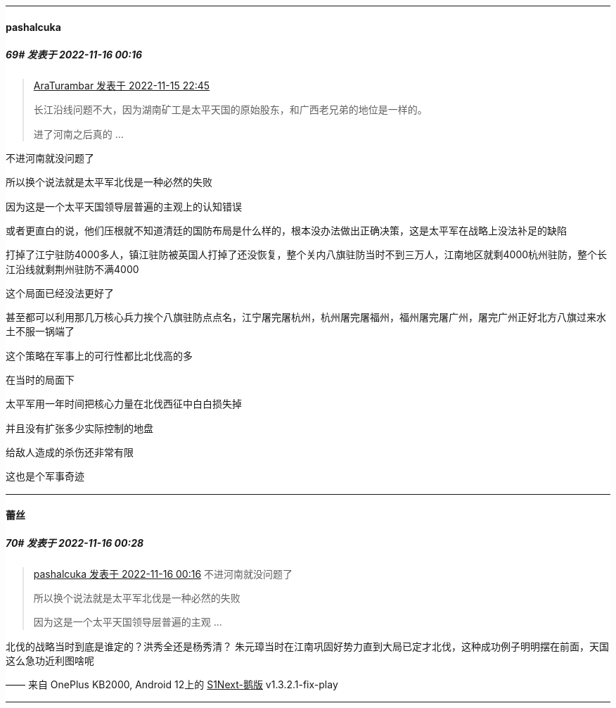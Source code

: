 

*****

####  pashalcuka  
##### 69#       发表于 2022-11-16 00:16

<blockquote><a href="httphttps://bbs.saraba1st.com/2b/forum.php?mod=redirect&amp;goto=findpost&amp;pid=58454189&amp;ptid=2104375" target="_blank">AraTurambar 发表于 2022-11-15 22:45</a>

长江沿线问题不大，因为湖南矿工是太平天国的原始股东，和广西老兄弟的地位是一样的。

进了河南之后真的 ...</blockquote>
不进河南就没问题了

所以换个说法就是太平军北伐是一种必然的失败

因为这是一个太平天国领导层普遍的主观上的认知错误

或者更直白的说，他们压根就不知道清廷的国防布局是什么样的，根本没办法做出正确决策，这是太平军在战略上没法补足的缺陷

打掉了江宁驻防4000多人，镇江驻防被英国人打掉了还没恢复，整个关内八旗驻防当时不到三万人，江南地区就剩4000杭州驻防，整个长江沿线就剩荆州驻防不满4000

这个局面已经没法更好了

甚至都可以利用那几万核心兵力挨个八旗驻防点点名，江宁屠完屠杭州，杭州屠完屠福州，福州屠完屠广州，屠完广州正好北方八旗过来水土不服一锅端了

这个策略在军事上的可行性都比北伐高的多

在当时的局面下

太平军用一年时间把核心力量在北伐西征中白白损失掉

并且没有扩张多少实际控制的地盘

给敌人造成的杀伤还非常有限

这也是个军事奇迹



*****

####  蕾丝  
##### 70#       发表于 2022-11-16 00:28

<blockquote><a href="httphttps://bbs.saraba1st.com/2b/forum.php?mod=redirect&amp;goto=findpost&amp;pid=58455197&amp;ptid=2104375" target="_blank">pashalcuka 发表于 2022-11-16 00:16</a>
不进河南就没问题了

所以换个说法就是太平军北伐是一种必然的失败

因为这是一个太平天国领导层普遍的主观 ...</blockquote>
北伐的战略当时到底是谁定的？洪秀全还是杨秀清？
朱元璋当时在江南巩固好势力直到大局已定才北伐，这种成功例子明明摆在前面，天国这么急功近利图啥呢

—— 来自 OnePlus KB2000, Android 12上的 [S1Next-鹅版](https://github.com/ykrank/S1-Next/releases) v1.3.2.1-fix-play



*****

